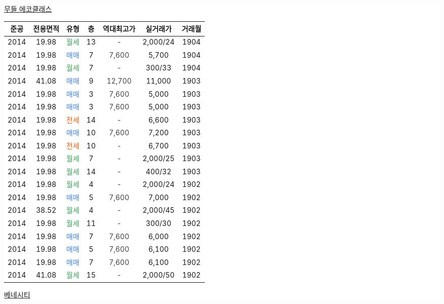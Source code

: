[무들 에코클래스](https://search.naver.com/search.naver?query=%EA%B4%91%EC%A3%BC%EA%B4%91%EC%97%AD%EC%8B%9C+%EA%B4%91%EC%82%B0%EA%B5%AC+%EC%9B%94%EA%B3%84%EB%8F%99+%EB%AC%B4%EB%93%A4+%EC%97%90%EC%BD%94%ED%81%B4%EB%9E%98%EC%8A%A4)

|준공|전용면적|유형|층|역대최고가|실거래가|거래월|
|:---:|:---:|:---:|:---:|:---:|:---:|:---:|
|2014|19.98|<span style="color:#34a853">월세</span>|13|<span style="color:#444444">-</span>|2,000/24|1904|
|2014|19.98|<span style="color:#4285f3">매매</span>|7|<span style="color:#444444">7,600</span>|5,700|1904|
|2014|19.98|<span style="color:#34a853">월세</span>|7|<span style="color:#444444">-</span>|300/33|1904|
|2014|41.08|<span style="color:#4285f3">매매</span>|9|<span style="color:#444444">12,700</span>|11,000|1903|
|2014|19.98|<span style="color:#4285f3">매매</span>|3|<span style="color:#444444">7,600</span>|5,000|1903|
|2014|19.98|<span style="color:#4285f3">매매</span>|3|<span style="color:#444444">7,600</span>|5,000|1903|
|2014|19.98|<span style="color:#ff5a00">전세</span>|14|<span style="color:#444444">-</span>|6,600|1903|
|2014|19.98|<span style="color:#4285f3">매매</span>|10|<span style="color:#444444">7,600</span>|7,200|1903|
|2014|19.98|<span style="color:#ff5a00">전세</span>|10|<span style="color:#444444">-</span>|6,700|1903|
|2014|19.98|<span style="color:#34a853">월세</span>|7|<span style="color:#444444">-</span>|2,000/25|1903|
|2014|19.98|<span style="color:#34a853">월세</span>|14|<span style="color:#444444">-</span>|400/32|1903|
|2014|19.98|<span style="color:#34a853">월세</span>|4|<span style="color:#444444">-</span>|2,000/24|1902|
|2014|19.98|<span style="color:#4285f3">매매</span>|5|<span style="color:#444444">7,600</span>|7,000|1902|
|2014|38.52|<span style="color:#34a853">월세</span>|4|<span style="color:#444444">-</span>|2,000/45|1902|
|2014|19.98|<span style="color:#34a853">월세</span>|11|<span style="color:#444444">-</span>|300/30|1902|
|2014|19.98|<span style="color:#4285f3">매매</span>|7|<span style="color:#444444">7,600</span>|6,000|1902|
|2014|19.98|<span style="color:#4285f3">매매</span>|5|<span style="color:#444444">7,600</span>|6,100|1902|
|2014|19.98|<span style="color:#4285f3">매매</span>|7|<span style="color:#444444">7,600</span>|6,100|1902|
|2014|41.08|<span style="color:#34a853">월세</span>|15|<span style="color:#444444">-</span>|2,000/50|1902|


<script async src="//pagead2.googlesyndication.com/pagead/js/adsbygoogle.js"></script>

<ins class="adsbygoogle"
     style="display:block"
     data-ad-client="ca-pub-2446590836940007"
     data-ad-slot="1659523306"
     data-ad-format="auto"
     data-full-width-responsive="true"></ins>
<script>
(adsbygoogle = window.adsbygoogle || []).push({});
</script>


[베네시티](https://search.naver.com/search.naver?query=%EA%B4%91%EC%A3%BC%EA%B4%91%EC%97%AD%EC%8B%9C+%EA%B4%91%EC%82%B0%EA%B5%AC+%EC%9B%94%EA%B3%84%EB%8F%99+%EB%B2%A0%EB%84%A4%EC%8B%9C%ED%8B%B0)
